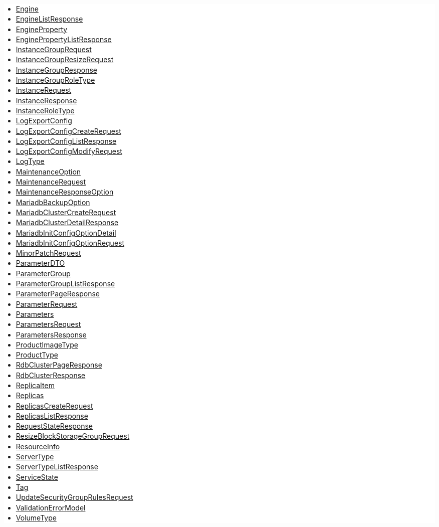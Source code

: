  - [Engine](docs/Engine.md)
 - [EngineListResponse](docs/EngineListResponse.md)
 - [EngineProperty](docs/EngineProperty.md)
 - [EnginePropertyListResponse](docs/EnginePropertyListResponse.md)
 - [InstanceGroupRequest](docs/InstanceGroupRequest.md)
 - [InstanceGroupResizeRequest](docs/InstanceGroupResizeRequest.md)
 - [InstanceGroupResponse](docs/InstanceGroupResponse.md)
 - [InstanceGroupRoleType](docs/InstanceGroupRoleType.md)
 - [InstanceRequest](docs/InstanceRequest.md)
 - [InstanceResponse](docs/InstanceResponse.md)
 - [InstanceRoleType](docs/InstanceRoleType.md)
 - [LogExportConfig](docs/LogExportConfig.md)
 - [LogExportConfigCreateRequest](docs/LogExportConfigCreateRequest.md)
 - [LogExportConfigListResponse](docs/LogExportConfigListResponse.md)
 - [LogExportConfigModifyRequest](docs/LogExportConfigModifyRequest.md)
 - [LogType](docs/LogType.md)
 - [MaintenanceOption](docs/MaintenanceOption.md)
 - [MaintenanceRequest](docs/MaintenanceRequest.md)
 - [MaintenanceResponseOption](docs/MaintenanceResponseOption.md)
 - [MariadbBackupOption](docs/MariadbBackupOption.md)
 - [MariadbClusterCreateRequest](docs/MariadbClusterCreateRequest.md)
 - [MariadbClusterDetailResponse](docs/MariadbClusterDetailResponse.md)
 - [MariadbInitConfigOptionDetail](docs/MariadbInitConfigOptionDetail.md)
 - [MariadbInitConfigOptionRequest](docs/MariadbInitConfigOptionRequest.md)
 - [MinorPatchRequest](docs/MinorPatchRequest.md)
 - [ParameterDTO](docs/ParameterDTO.md)
 - [ParameterGroup](docs/ParameterGroup.md)
 - [ParameterGroupListResponse](docs/ParameterGroupListResponse.md)
 - [ParameterPageResponse](docs/ParameterPageResponse.md)
 - [ParameterRequest](docs/ParameterRequest.md)
 - [Parameters](docs/Parameters.md)
 - [ParametersRequest](docs/ParametersRequest.md)
 - [ParametersResponse](docs/ParametersResponse.md)
 - [ProductImageType](docs/ProductImageType.md)
 - [ProductType](docs/ProductType.md)
 - [RdbClusterPageResponse](docs/RdbClusterPageResponse.md)
 - [RdbClusterResponse](docs/RdbClusterResponse.md)
 - [ReplicaItem](docs/ReplicaItem.md)
 - [Replicas](docs/Replicas.md)
 - [ReplicasCreateRequest](docs/ReplicasCreateRequest.md)
 - [ReplicasListResponse](docs/ReplicasListResponse.md)
 - [RequestStateResponse](docs/RequestStateResponse.md)
 - [ResizeBlockStorageGroupRequest](docs/ResizeBlockStorageGroupRequest.md)
 - [ResourceInfo](docs/ResourceInfo.md)
 - [ServerType](docs/ServerType.md)
 - [ServerTypeListResponse](docs/ServerTypeListResponse.md)
 - [ServiceState](docs/ServiceState.md)
 - [Tag](docs/Tag.md)
 - [UpdateSecurityGroupRulesRequest](docs/UpdateSecurityGroupRulesRequest.md)
 - [ValidationErrorModel](docs/ValidationErrorModel.md)
 - [VolumeType](docs/VolumeType.md)
